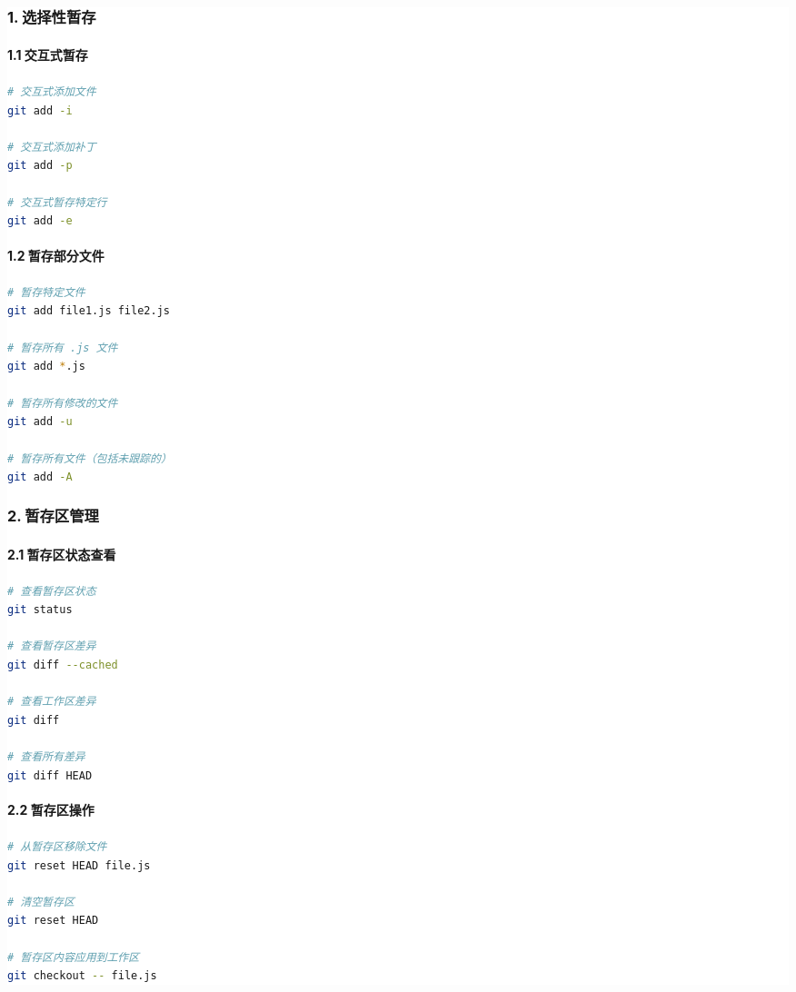 ### 1. 选择性暂存

#### 1.1 交互式暂存
```bash
# 交互式添加文件
git add -i

# 交互式添加补丁
git add -p

# 交互式暂存特定行
git add -e
```

#### 1.2 暂存部分文件
```bash
# 暂存特定文件
git add file1.js file2.js

# 暂存所有 .js 文件
git add *.js

# 暂存所有修改的文件
git add -u

# 暂存所有文件（包括未跟踪的）
git add -A
```

### 2. 暂存区管理

#### 2.1 暂存区状态查看
```bash
# 查看暂存区状态
git status

# 查看暂存区差异
git diff --cached

# 查看工作区差异
git diff

# 查看所有差异
git diff HEAD
```

#### 2.2 暂存区操作
```bash
# 从暂存区移除文件
git reset HEAD file.js

# 清空暂存区
git reset HEAD

# 暂存区内容应用到工作区
git checkout -- file.js
```
